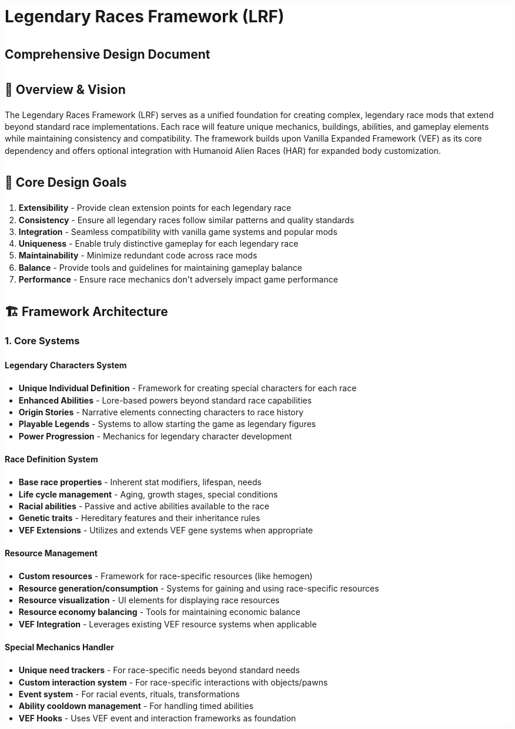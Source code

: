 # Legendary Races Framework (LRF)
## Comprehensive Design Document

## 📜 Overview & Vision

The Legendary Races Framework (LRF) serves as a unified foundation for creating complex, legendary race mods that extend beyond standard race implementations. Each race will feature unique mechanics, buildings, abilities, and gameplay elements while maintaining consistency and compatibility. The framework builds upon Vanilla Expanded Framework (VEF) as its core dependency and offers optional integration with Humanoid Alien Races (HAR) for expanded body customization.

## 🎯 Core Design Goals

1. **Extensibility** - Provide clean extension points for each legendary race
2. **Consistency** - Ensure all legendary races follow similar patterns and quality standards
3. **Integration** - Seamless compatibility with vanilla game systems and popular mods
4. **Uniqueness** - Enable truly distinctive gameplay for each legendary race
5. **Maintainability** - Minimize redundant code across race mods
6. **Balance** - Provide tools and guidelines for maintaining gameplay balance
7. **Performance** - Ensure race mechanics don't adversely impact game performance

## 🏗️ Framework Architecture

### 1. Core Systems

#### Legendary Characters System
- **Unique Individual Definition** - Framework for creating special characters for each race
- **Enhanced Abilities** - Lore-based powers beyond standard race capabilities
- **Origin Stories** - Narrative elements connecting characters to race history
- **Playable Legends** - Systems to allow starting the game as legendary figures
- **Power Progression** - Mechanics for legendary character development

#### Race Definition System
- **Base race properties** - Inherent stat modifiers, lifespan, needs
- **Life cycle management** - Aging, growth stages, special conditions
- **Racial abilities** - Passive and active abilities available to the race
- **Genetic traits** - Hereditary features and their inheritance rules
- **VEF Extensions** - Utilizes and extends VEF gene systems when appropriate

#### Resource Management
- **Custom resources** - Framework for race-specific resources (like hemogen)
- **Resource generation/consumption** - Systems for gaining and using race-specific resources
- **Resource visualization** - UI elements for displaying race resources
- **Resource economy balancing** - Tools for maintaining economic balance
- **VEF Integration** - Leverages existing VEF resource systems when applicable

#### Special Mechanics Handler
- **Unique need trackers** - For race-specific needs beyond standard needs
- **Custom interaction system** - For race-specific interactions with objects/pawns
- **Event system** - For racial events, rituals, transformations
- **Ability cooldown management** - For handling timed abilities
- **VEF Hooks** - Uses VEF event and interaction frameworks as foundation
